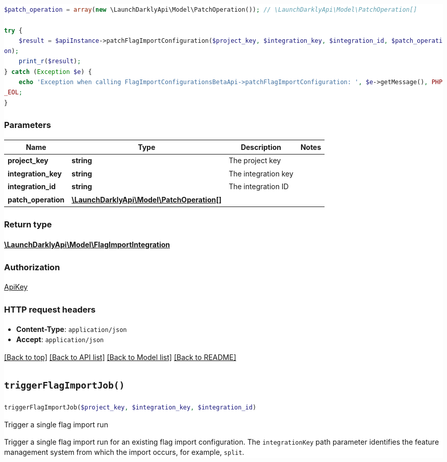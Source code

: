 ```php
$patch_operation = array(new \LaunchDarklyApi\Model\PatchOperation()); // \LaunchDarklyApi\Model\PatchOperation[]

try {
    $result = $apiInstance->patchFlagImportConfiguration($project_key, $integration_key, $integration_id, $patch_operation);
    print_r($result);
} catch (Exception $e) {
    echo 'Exception when calling FlagImportConfigurationsBetaApi->patchFlagImportConfiguration: ', $e->getMessage(), PHP_EOL;
}
```

### Parameters

| Name | Type | Description  | Notes |
| ------------- | ------------- | ------------- | ------------- |
| **project_key** | **string**| The project key | |
| **integration_key** | **string**| The integration key | |
| **integration_id** | **string**| The integration ID | |
| **patch_operation** | [**\LaunchDarklyApi\Model\PatchOperation[]**](../Model/PatchOperation.md)|  | |

### Return type

[**\LaunchDarklyApi\Model\FlagImportIntegration**](../Model/FlagImportIntegration.md)

### Authorization

[ApiKey](../../README.md#ApiKey)

### HTTP request headers

- **Content-Type**: `application/json`
- **Accept**: `application/json`

[[Back to top]](#) [[Back to API list]](../../README.md#endpoints)
[[Back to Model list]](../../README.md#models)
[[Back to README]](../../README.md)

## `triggerFlagImportJob()`

```php
triggerFlagImportJob($project_key, $integration_key, $integration_id)
```

Trigger a single flag import run

Trigger a single flag import run for an existing flag import configuration. The `integrationKey` path parameter identifies the feature management system from which the import occurs, for example, `split`.

